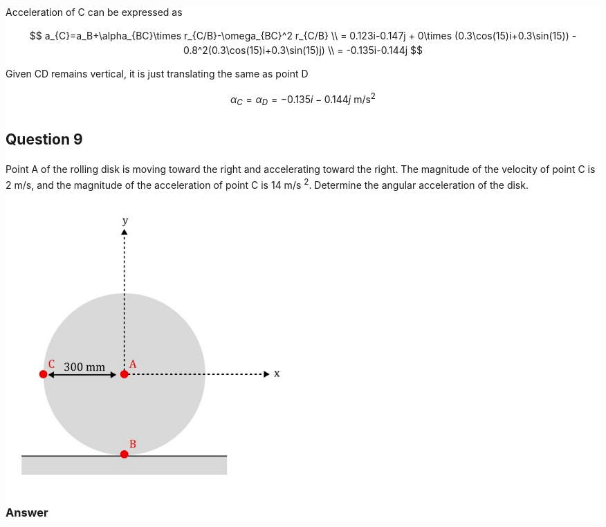 Acceleration of C can be expressed as

$$ a_{C}=a_B+\alpha_{BC}\times r_{C/B}-\omega_{BC}^2 r_{C/B} \\ 
= 0.123i-0.147j + 0\times (0.3\cos(15)i+0.3\sin(15)) - 0.8^2(0.3\cos(15)i+0.3\sin(15)j) \\ = -0.135i-0.144j $$

Given CD remains vertical, it is just translating the same as point D 

$$ \alpha_C=\alpha_D= -0.135i-0.144j \text{ m/s}^2$$

## Question 9

Point A of the rolling disk is moving toward the right and accelerating toward the right. The magnitude of the velocity of point C is 2 m/s, and the magnitude of the acceleration of point C is 14 m/s $^2$. Determine the angular acceleration of the disk.

<img src = "figs\02_planar_kinematics_accel\Q9.jpg" width="50%"> <br>

### Answer 
